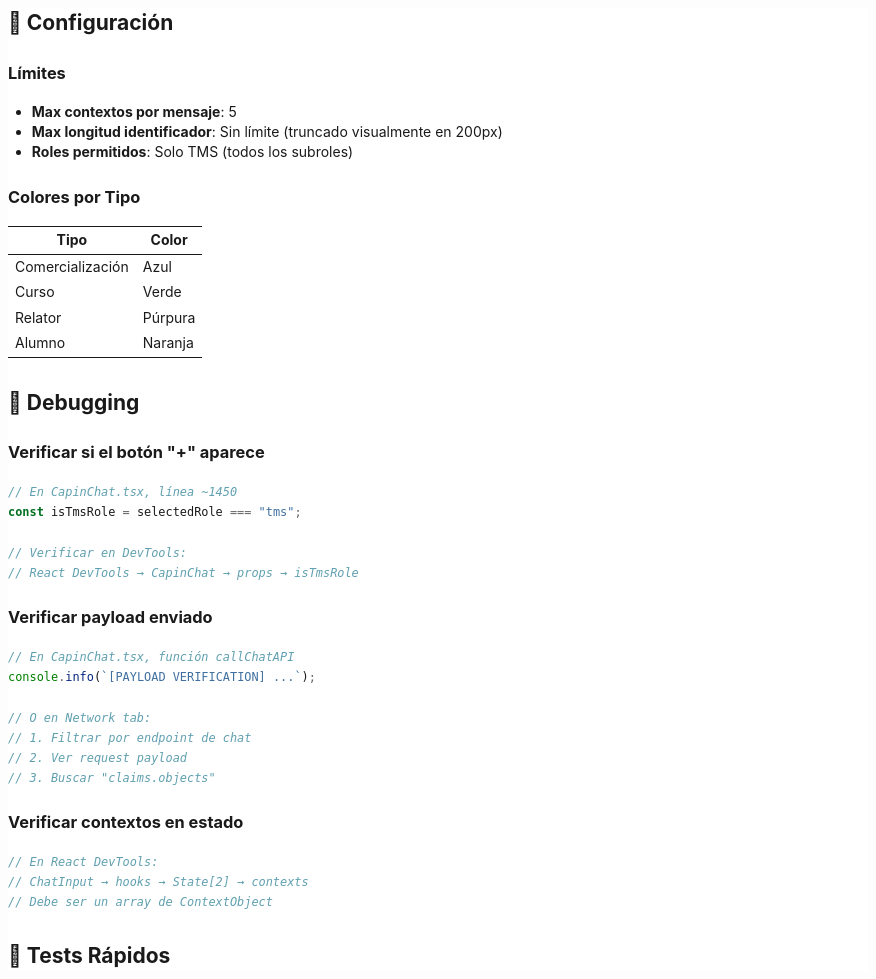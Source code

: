 ## 🔧 Configuración

### Límites
- **Max contextos por mensaje**: 5
- **Max longitud identificador**: Sin límite (truncado visualmente en 200px)
- **Roles permitidos**: Solo TMS (todos los subroles)

### Colores por Tipo

| Tipo | Color |
|------|-------|
| Comercialización | Azul |
| Curso | Verde |
| Relator | Púrpura |
| Alumno | Naranja |

## 🐛 Debugging

### Verificar si el botón "+" aparece

```typescript
// En CapinChat.tsx, línea ~1450
const isTmsRole = selectedRole === "tms";

// Verificar en DevTools:
// React DevTools → CapinChat → props → isTmsRole
```

### Verificar payload enviado

```javascript
// En CapinChat.tsx, función callChatAPI
console.info(`[PAYLOAD VERIFICATION] ...`);

// O en Network tab:
// 1. Filtrar por endpoint de chat
// 2. Ver request payload
// 3. Buscar "claims.objects"
```

### Verificar contextos en estado

```javascript
// En React DevTools:
// ChatInput → hooks → State[2] → contexts
// Debe ser un array de ContextObject
```

## 🧪 Tests Rápidos
